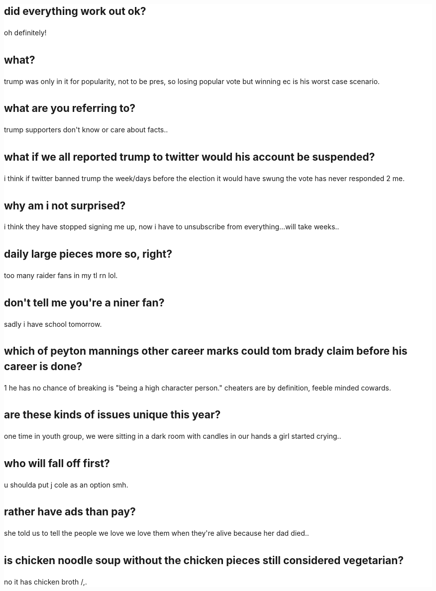 ## did everything work out ok?
oh definitely!

## what?
trump was only in it for popularity, not to be pres, so losing popular vote but winning ec is his worst case scenario.

## what are you referring to?
trump supporters don't know or care about facts..

## what if we all reported trump to twitter would his account be suspended?
i think if twitter banned trump the week/days before the election it would have swung the vote has never responded 2 me.

## why am i not surprised?
i think they have stopped signing me up, now i have to unsubscribe from everything...will take weeks..

## daily large pieces more so, right?
too many raider fans in my tl rn lol.

## don't tell me you're a niner fan?
sadly i have school tomorrow.

## which of peyton mannings other career marks could tom brady claim before his career is done?
1 he has no chance of breaking is "being a high character person." cheaters are by definition, feeble minded cowards.

## are these kinds of issues unique this year?
one time in youth group, we were sitting in a dark room with candles in our hands  a girl started crying..

## who will fall off first?
u shoulda put j cole as an option smh.

## rather have ads than pay?
she told us to tell the people we love we love them when they're alive because her dad died..

## is chicken noodle soup without the chicken pieces still considered vegetarian?
no it has chicken broth /,.
